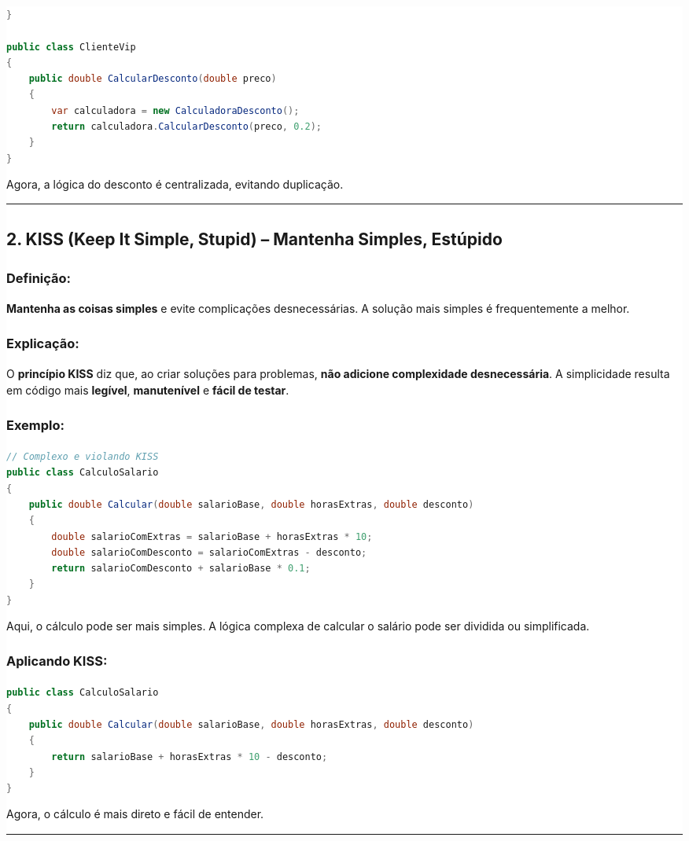 ```csharp
}

public class ClienteVip
{
    public double CalcularDesconto(double preco)
    {
        var calculadora = new CalculadoraDesconto();
        return calculadora.CalcularDesconto(preco, 0.2);
    }
}
```
Agora, a lógica do desconto é centralizada, evitando duplicação.

---

## 2. **KISS** (Keep It Simple, Stupid) – Mantenha Simples, Estúpido  

### Definição:
**Mantenha as coisas simples** e evite complicações desnecessárias. A solução mais simples é frequentemente a melhor.

### Explicação:
O **princípio KISS** diz que, ao criar soluções para problemas, **não adicione complexidade desnecessária**. A simplicidade resulta em código mais **legível**, **manutenível** e **fácil de testar**.

### Exemplo:
```csharp
// Complexo e violando KISS
public class CalculoSalario
{
    public double Calcular(double salarioBase, double horasExtras, double desconto)
    {
        double salarioComExtras = salarioBase + horasExtras * 10;
        double salarioComDesconto = salarioComExtras - desconto;
        return salarioComDesconto + salarioBase * 0.1;
    }
}
```
Aqui, o cálculo pode ser mais simples. A lógica complexa de calcular o salário pode ser dividida ou simplificada.

### Aplicando **KISS**:
```csharp
public class CalculoSalario
{
    public double Calcular(double salarioBase, double horasExtras, double desconto)
    {
        return salarioBase + horasExtras * 10 - desconto;
    }
}
```
Agora, o cálculo é mais direto e fácil de entender.

---
